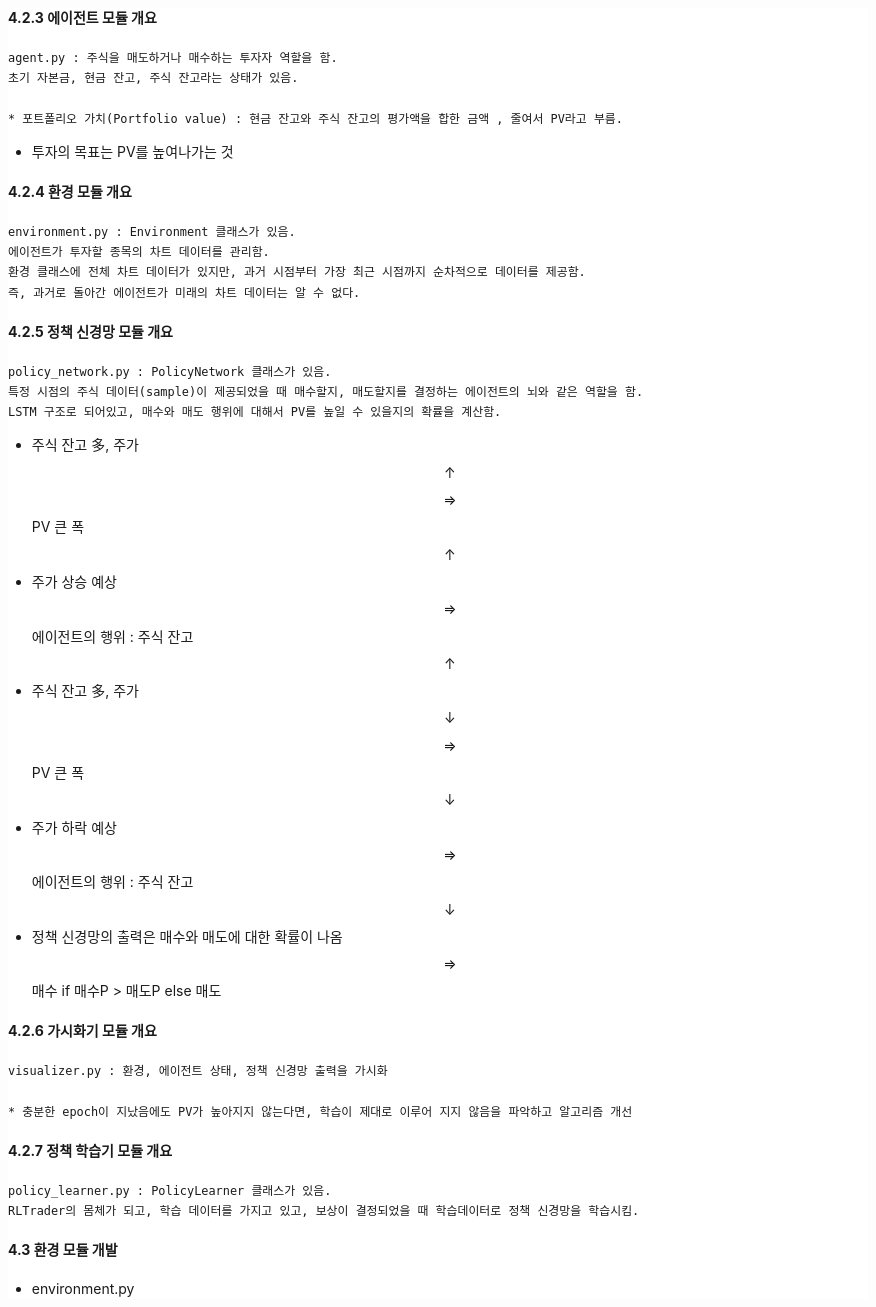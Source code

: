 

#### 4.2.3 에이전트 모듈 개요

```
agent.py : 주식을 매도하거나 매수하는 투자자 역할을 함.
초기 자본금, 현금 잔고, 주식 잔고라는 상태가 있음.

* 포트폴리오 가치(Portfolio value) : 현금 잔고와 주식 잔고의 평가액을 합한 금액 , 줄여서 PV라고 부름.
```

* 투자의 목표는 PV를 높여나가는 것

#### 4.2.4 환경 모듈 개요

```
environment.py : Environment 클래스가 있음.
에이전트가 투자할 종목의 차트 데이터를 관리함. 
환경 클래스에 전체 차트 데이터가 있지만, 과거 시점부터 가장 최근 시점까지 순차적으로 데이터를 제공함.
즉, 과거로 돌아간 에이전트가 미래의 차트 데이터는 알 수 없다.
```



#### 4.2.5 정책 신경망 모듈 개요

```
policy_network.py : PolicyNetwork 클래스가 있음.
특정 시점의 주식 데이터(sample)이 제공되었을 때 매수할지, 매도할지를 결정하는 에이전트의 뇌와 같은 역할을 함.
LSTM 구조로 되어있고, 매수와 매도 행위에 대해서 PV를 높일 수 있을지의 확률을 계산함.
```

* 주식 잔고 多, 주가 $$\uparrow$$ $$\Rightarrow$$ PV 큰 폭 $$\uparrow$$ 
* 주가 상승 예상 $$\Rightarrow$$ 에이전트의 행위 : 주식 잔고 $$\uparrow​$$
* 주식 잔고 多, 주가 $$\downarrow$$ $$\Rightarrow $$ PV 큰 폭 $$\downarrow$$ 
* 주가 하락 예상 $$\Rightarrow$$ 에이전트의 행위 : 주식 잔고 $$\downarrow$$ 
* 정책 신경망의 출력은 매수와 매도에 대한 확률이 나옴 $$\Rightarrow$$ 매수 if 매수P > 매도P else 매도

#### 4.2.6 가시화기 모듈 개요

```
visualizer.py : 환경, 에이전트 상태, 정책 신경망 출력을 가시화

* 충분한 epoch이 지났음에도 PV가 높아지지 않는다면, 학습이 제대로 이루어 지지 않음을 파악하고 알고리즘 개선
```



#### 4.2.7 정책 학습기 모듈 개요

```
policy_learner.py : PolicyLearner 클래스가 있음.
RLTrader의 몸체가 되고, 학습 데이터를 가지고 있고, 보상이 결정되었을 때 학습데이터로 정책 신경망을 학습시킴.
```



#### 4.3 환경 모듈 개발

* environment.py
